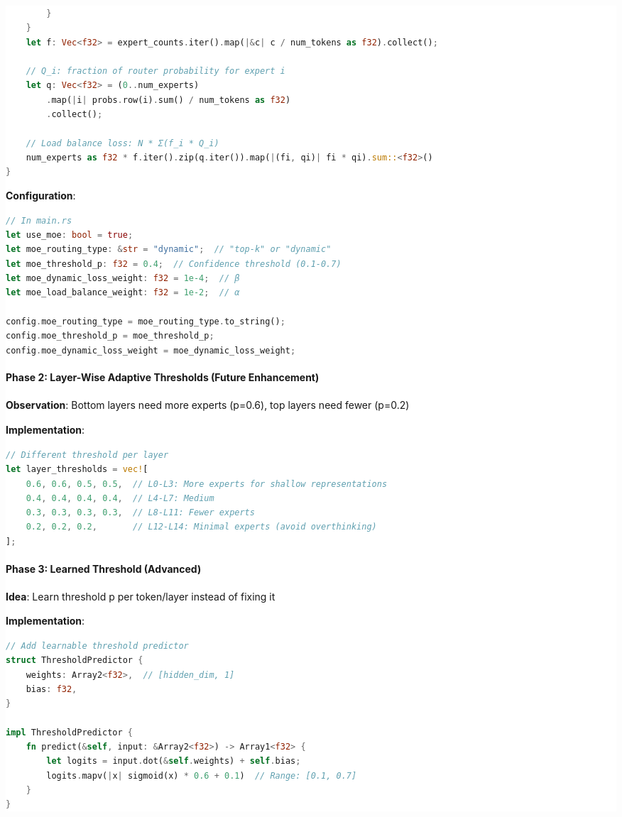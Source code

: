 ```rust
        }
    }
    let f: Vec<f32> = expert_counts.iter().map(|&c| c / num_tokens as f32).collect();
    
    // Q_i: fraction of router probability for expert i
    let q: Vec<f32> = (0..num_experts)
        .map(|i| probs.row(i).sum() / num_tokens as f32)
        .collect();
    
    // Load balance loss: N * Σ(f_i * Q_i)
    num_experts as f32 * f.iter().zip(q.iter()).map(|(fi, qi)| fi * qi).sum::<f32>()
}
```

**Configuration**:
```rust
// In main.rs
let use_moe: bool = true;
let moe_routing_type: &str = "dynamic";  // "top-k" or "dynamic"
let moe_threshold_p: f32 = 0.4;  // Confidence threshold (0.1-0.7)
let moe_dynamic_loss_weight: f32 = 1e-4;  // β
let moe_load_balance_weight: f32 = 1e-2;  // α

config.moe_routing_type = moe_routing_type.to_string();
config.moe_threshold_p = moe_threshold_p;
config.moe_dynamic_loss_weight = moe_dynamic_loss_weight;
```

#### Phase 2: Layer-Wise Adaptive Thresholds (Future Enhancement)

**Observation**: Bottom layers need more experts (p=0.6), top layers need fewer (p=0.2)

**Implementation**:
```rust
// Different threshold per layer
let layer_thresholds = vec![
    0.6, 0.6, 0.5, 0.5,  // L0-L3: More experts for shallow representations
    0.4, 0.4, 0.4, 0.4,  // L4-L7: Medium
    0.3, 0.3, 0.3, 0.3,  // L8-L11: Fewer experts
    0.2, 0.2, 0.2,       // L12-L14: Minimal experts (avoid overthinking)
];
```

#### Phase 3: Learned Threshold (Advanced)

**Idea**: Learn threshold p per token/layer instead of fixing it

**Implementation**:
```rust
// Add learnable threshold predictor
struct ThresholdPredictor {
    weights: Array2<f32>,  // [hidden_dim, 1]
    bias: f32,
}

impl ThresholdPredictor {
    fn predict(&self, input: &Array2<f32>) -> Array1<f32> {
        let logits = input.dot(&self.weights) + self.bias;
        logits.mapv(|x| sigmoid(x) * 0.6 + 0.1)  // Range: [0.1, 0.7]
    }
}
```
